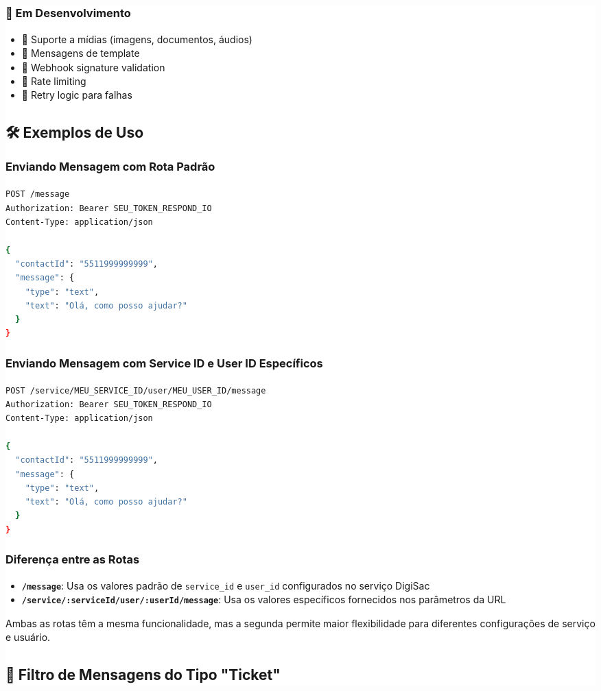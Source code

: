 ### 🔄 Em Desenvolvimento

- 🔄 Suporte a mídias (imagens, documentos, áudios)
- 🔄 Mensagens de template
- 🔄 Webhook signature validation
- 🔄 Rate limiting
- 🔄 Retry logic para falhas

## 🛠️ Exemplos de Uso

### Enviando Mensagem com Rota Padrão

```bash
POST /message
Authorization: Bearer SEU_TOKEN_RESPOND_IO
Content-Type: application/json

{
  "contactId": "5511999999999",
  "message": {
    "type": "text",
    "text": "Olá, como posso ajudar?"
  }
}
```

### Enviando Mensagem com Service ID e User ID Específicos

```bash
POST /service/MEU_SERVICE_ID/user/MEU_USER_ID/message
Authorization: Bearer SEU_TOKEN_RESPOND_IO
Content-Type: application/json

{
  "contactId": "5511999999999",
  "message": {
    "type": "text",
    "text": "Olá, como posso ajudar?"
  }
}
```

### Diferença entre as Rotas

- **`/message`**: Usa os valores padrão de `service_id` e `user_id` configurados no serviço DigiSac
- **`/service/:serviceId/user/:userId/message`**: Usa os valores específicos fornecidos nos parâmetros da URL

Ambas as rotas têm a mesma funcionalidade, mas a segunda permite maior flexibilidade para diferentes configurações de serviço e usuário.

## 🚫 Filtro de Mensagens do Tipo "Ticket"
